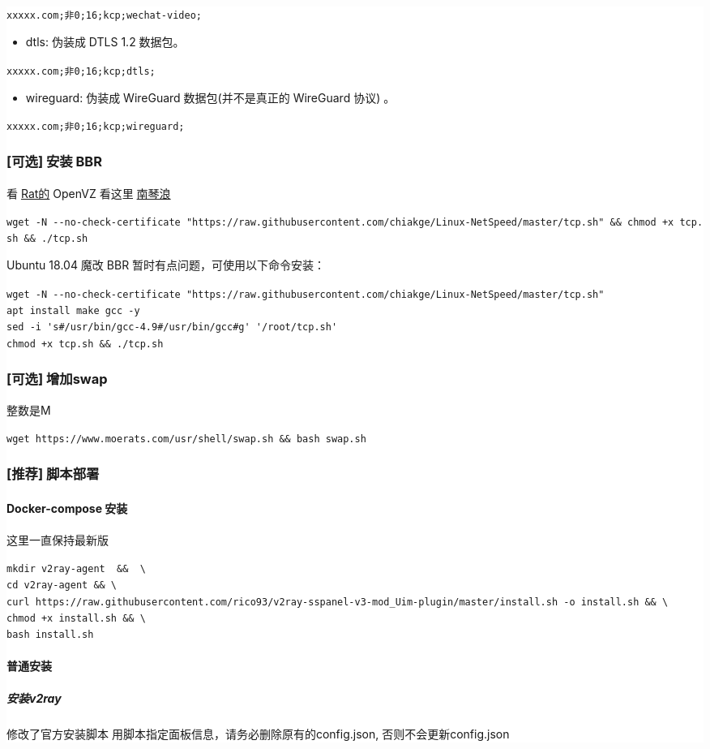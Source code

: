 ~~~
xxxxx.com;非0;16;kcp;wechat-video;
~~~

- dtls: 伪装成 DTLS 1.2 数据包。

~~~
xxxxx.com;非0;16;kcp;dtls;
~~~

- wireguard: 伪装成 WireGuard 数据包(并不是真正的 WireGuard 协议) 。

~~~
xxxxx.com;非0;16;kcp;wireguard;
~~~

### [可选] 安装 BBR

看 [Rat的](https://www.moerats.com/archives/387/)
OpenVZ 看这里 [南琴浪](https://github.com/tcp-nanqinlang/wiki/wiki/lkl-haproxy)

~~~
wget -N --no-check-certificate "https://raw.githubusercontent.com/chiakge/Linux-NetSpeed/master/tcp.sh" && chmod +x tcp.sh && ./tcp.sh
~~~

Ubuntu 18.04 魔改 BBR 暂时有点问题，可使用以下命令安装：

~~~
wget -N --no-check-certificate "https://raw.githubusercontent.com/chiakge/Linux-NetSpeed/master/tcp.sh"
apt install make gcc -y
sed -i 's#/usr/bin/gcc-4.9#/usr/bin/gcc#g' '/root/tcp.sh'
chmod +x tcp.sh && ./tcp.sh
~~~
### [可选] 增加swap
整数是M
~~~
wget https://www.moerats.com/usr/shell/swap.sh && bash swap.sh
~~~

### [推荐] 脚本部署

#### Docker-compose 安装 
这里一直保持最新版
~~~
mkdir v2ray-agent  &&  \
cd v2ray-agent && \
curl https://raw.githubusercontent.com/rico93/v2ray-sspanel-v3-mod_Uim-plugin/master/install.sh -o install.sh && \
chmod +x install.sh && \
bash install.sh
~~~


#### 普通安装
##### 安装v2ray 
修改了官方安装脚本
用脚本指定面板信息，请务必删除原有的config.json, 否则不会更新config.json
